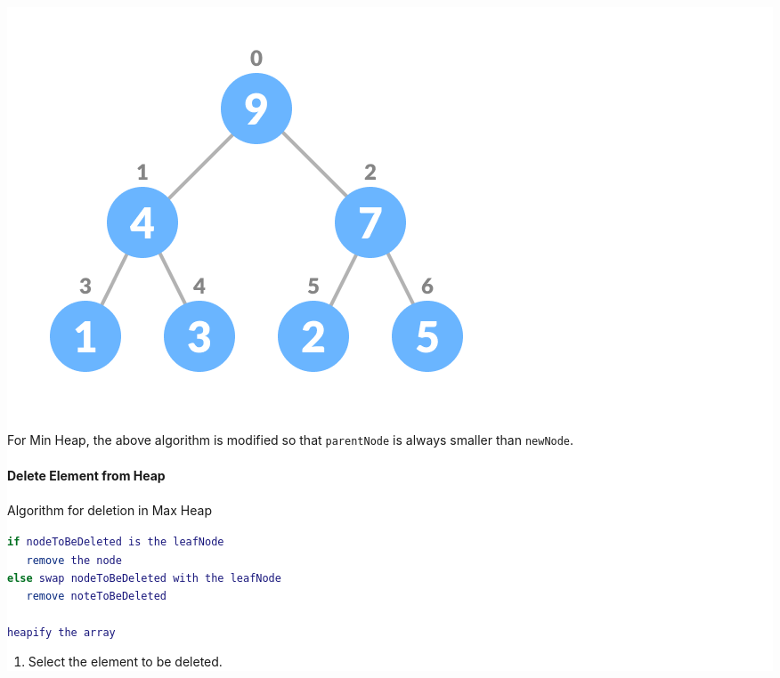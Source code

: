    <img src="./image-7.png" alt="Heapify the array" />
   </div>

For Min Heap, the above algorithm is modified so that `parentNode` is always smaller than `newNode`.

#### Delete Element from Heap

Algorithm for deletion in Max Heap

```lua
if nodeToBeDeleted is the leafNode
   remove the node
else swap nodeToBeDeleted with the leafNode
   remove noteToBeDeleted

heapify the array
```

1. Select the element to be deleted.
   <div align="center" >